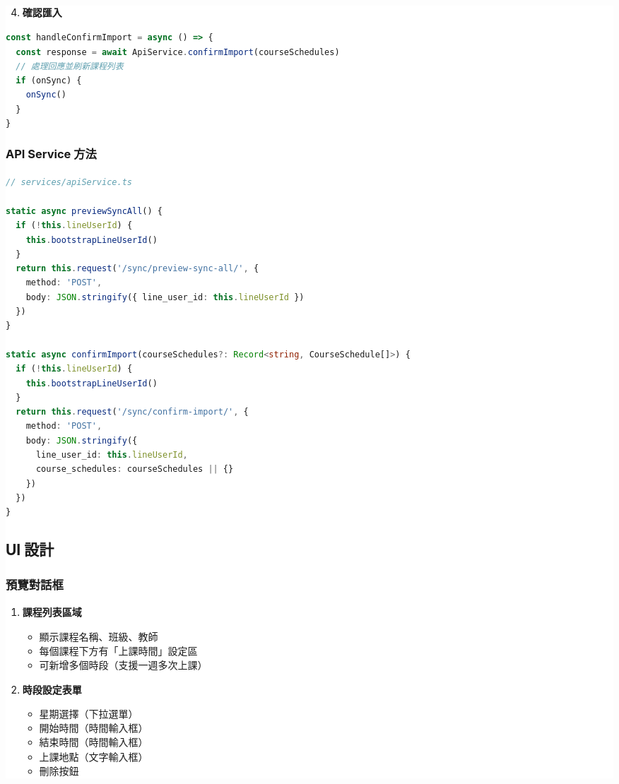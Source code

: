 4. **確認匯入**
```typescript
const handleConfirmImport = async () => {
  const response = await ApiService.confirmImport(courseSchedules)
  // 處理回應並刷新課程列表
  if (onSync) {
    onSync()
  }
}
```

### API Service 方法

```typescript
// services/apiService.ts

static async previewSyncAll() {
  if (!this.lineUserId) {
    this.bootstrapLineUserId()
  }
  return this.request('/sync/preview-sync-all/', {
    method: 'POST',
    body: JSON.stringify({ line_user_id: this.lineUserId })
  })
}

static async confirmImport(courseSchedules?: Record<string, CourseSchedule[]>) {
  if (!this.lineUserId) {
    this.bootstrapLineUserId()
  }
  return this.request('/sync/confirm-import/', {
    method: 'POST',
    body: JSON.stringify({ 
      line_user_id: this.lineUserId,
      course_schedules: courseSchedules || {}
    })
  })
}
```

## UI 設計

### 預覽對話框

1. **課程列表區域**
   - 顯示課程名稱、班級、教師
   - 每個課程下方有「上課時間」設定區
   - 可新增多個時段（支援一週多次上課）

2. **時段設定表單**
   - 星期選擇（下拉選單）
   - 開始時間（時間輸入框）
   - 結束時間（時間輸入框）
   - 上課地點（文字輸入框）
   - 刪除按鈕
